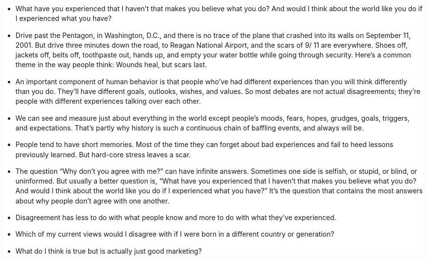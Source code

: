 - What have you experienced that I haven’t that makes you believe what you do? And would I think about the world like you do if I experienced what you have?

- Drive past the Pentagon, in Washington, D.C., and there is no trace of the plane that crashed into its walls on September 11, 2001. But drive three minutes down the road, to Reagan National Airport, and the scars of 9/ 11 are everywhere. Shoes off, jackets off, belts off, toothpaste out, hands up, and empty your water bottle while going through security. Here’s a common theme in the way people think: Wounds heal, but scars last.

- An important component of human behavior is that people who’ve had different experiences than you will think differently than you do. They’ll have different goals, outlooks, wishes, and values. So most debates are not actual disagreements; they’re people with different experiences talking over each other.

- We can see and measure just about everything in the world except people’s moods, fears, hopes, grudges, goals, triggers, and expectations. That’s partly why history is such a continuous chain of baffling events, and always will be.

- People tend to have short memories. Most of the time they can forget about bad experiences and fail to heed lessons previously learned. But hard-core stress leaves a scar.

- The question “Why don’t you agree with me?” can have infinite answers. Sometimes one side is selfish, or stupid, or blind, or uninformed. But usually a better question is, “What have you experienced that I haven’t that makes you believe what you do? And would I think about the world like you do if I experienced what you have?” It’s the question that contains the most answers about why people don’t agree with one another.

- Disagreement has less to do with what people know and more to do with what they’ve experienced.

- Which of my current views would I disagree with if I were born in a different country or generation?

- What do I think is true but is actually just good marketing?
